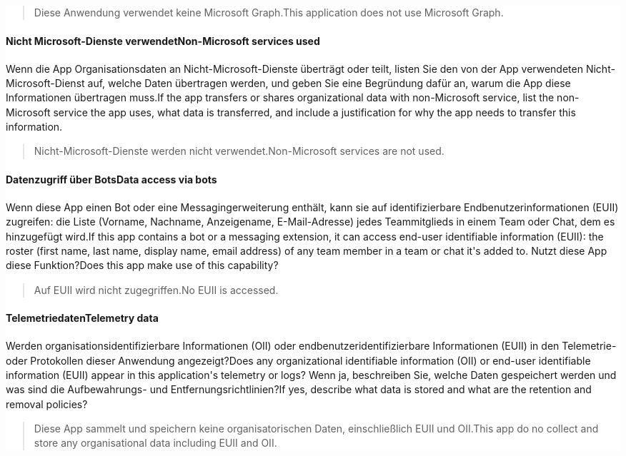 ><span data-ttu-id="36c2f-128">Diese Anwendung verwendet keine Microsoft Graph.</span><span class="sxs-lookup"><span data-stu-id="36c2f-128">This application does not use Microsoft Graph.</span></span>


#### <a name="non-microsoft-services-used"></a><span data-ttu-id="36c2f-129">Nicht Microsoft-Dienste verwendet</span><span class="sxs-lookup"><span data-stu-id="36c2f-129">Non-Microsoft services used</span></span>

<span data-ttu-id="36c2f-130">Wenn die App Organisationsdaten an Nicht-Microsoft-Dienste überträgt oder teilt, listen Sie den von der App verwendeten Nicht-Microsoft-Dienst auf, welche Daten übertragen werden, und geben Sie eine Begründung dafür an, warum die App diese Informationen übertragen muss.</span><span class="sxs-lookup"><span data-stu-id="36c2f-130">If the app transfers or shares organizational data with non-Microsoft service, list the non-Microsoft service the app uses, what data is transferred, and include a justification for why the app needs to transfer this information.</span></span>

><span data-ttu-id="36c2f-131">Nicht-Microsoft-Dienste werden nicht verwendet.</span><span class="sxs-lookup"><span data-stu-id="36c2f-131">Non-Microsoft services are not used.</span></span>

#### <a name="data-access-via-bots"></a><span data-ttu-id="36c2f-132">Datenzugriff über Bots</span><span class="sxs-lookup"><span data-stu-id="36c2f-132">Data access via bots</span></span>

<span data-ttu-id="36c2f-133">Wenn diese App einen Bot oder eine Messagingerweiterung enthält, kann sie auf identifizierbare Endbenutzerinformationen (EUII) zugreifen: die Liste (Vorname, Nachname, Anzeigename, E-Mail-Adresse) jedes Teammitglieds in einem Team oder Chat, dem es hinzugefügt wird.</span><span class="sxs-lookup"><span data-stu-id="36c2f-133">If this app contains a bot or a messaging extension, it can access end-user identifiable information (EUII): the roster (first name, last name, display name, email address) of any team member in a team or chat it's added to.</span></span> <span data-ttu-id="36c2f-134">Nutzt diese App diese Funktion?</span><span class="sxs-lookup"><span data-stu-id="36c2f-134">Does this app make use of this capability?</span></span>

><span data-ttu-id="36c2f-135">Auf EUII wird nicht zugegriffen.</span><span class="sxs-lookup"><span data-stu-id="36c2f-135">No EUII is accessed.</span></span>



#### <a name="telemetry-data"></a><span data-ttu-id="36c2f-136">Telemetriedaten</span><span class="sxs-lookup"><span data-stu-id="36c2f-136">Telemetry data</span></span>

<span data-ttu-id="36c2f-137">Werden organisationsidentifizierbare Informationen (OII) oder endbenutzeridentifizierbare Informationen (EUII) in den Telemetrie- oder Protokollen dieser Anwendung angezeigt?</span><span class="sxs-lookup"><span data-stu-id="36c2f-137">Does any organizational identifiable information (OII) or end-user identifiable information (EUII) appear in this application's telemetry or logs?</span></span> <span data-ttu-id="36c2f-138">Wenn ja, beschreiben Sie, welche Daten gespeichert werden und was sind die Aufbewahrungs- und Entfernungsrichtlinien?</span><span class="sxs-lookup"><span data-stu-id="36c2f-138">If yes, describe what data is stored and what are the retention and removal policies?</span></span>

><span data-ttu-id="36c2f-139">Diese App sammelt und speichern keine organisatorischen Daten, einschließlich EUII und OII.</span><span class="sxs-lookup"><span data-stu-id="36c2f-139">This app do no collect and store any organisational data including EUII and OII.</span></span>
